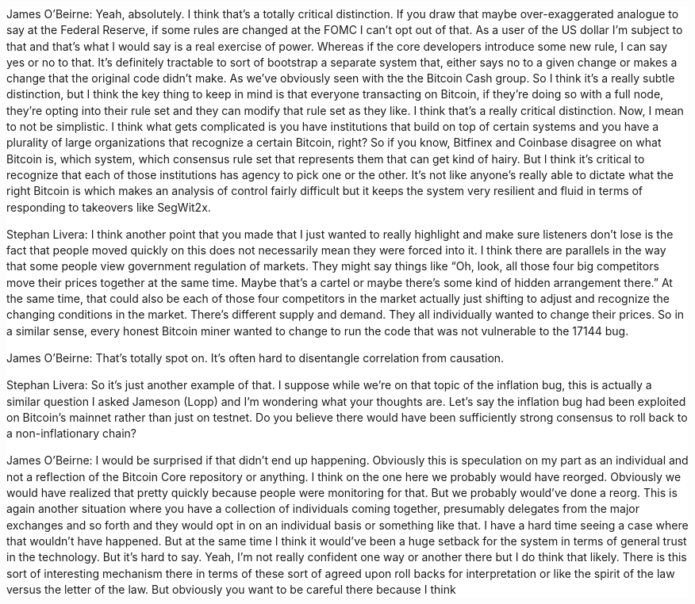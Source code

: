 James O’Beirne: Yeah, absolutely. I think that’s a totally critical
distinction. If you draw that maybe over-exaggerated analogue to say at
the Federal Reserve, if some rules are changed at the FOMC I can’t opt
out of that. As a user of the US dollar I’m subject to that and that’s
what I would say is a real exercise of power. Whereas if the core
developers introduce some new rule, I can say yes or no to that. It’s
definitely tractable to sort of bootstrap a separate system that, either
says no to a given change or makes a change that the original code
didn’t make. As we’ve obviously seen with the the Bitcoin Cash group. So
I think it’s a really subtle distinction, but I think the key thing to
keep in mind is that everyone transacting on Bitcoin, if they’re doing
so with a full node, they’re opting into their rule set and they can
modify that rule set as they like. I think that’s a really critical
distinction. Now, I mean to not be simplistic. I think what gets
complicated is you have institutions that build on top of certain
systems and you have a plurality of large organizations that recognize a
certain Bitcoin, right? So if you know, Bitfinex and Coinbase disagree
on what Bitcoin is, which system, which consensus rule set that
represents them that can get kind of hairy. But I think it’s critical to
recognize that each of those institutions has agency to pick one or the
other. It’s not like anyone’s really able to dictate what the right
Bitcoin is which makes an analysis of control fairly difficult but it
keeps the system very resilient and fluid in terms of responding to
takeovers like SegWit2x.

Stephan Livera: I think another point that you made that I just wanted
to really highlight and make sure listeners don’t lose is the fact that
people moved quickly on this does not necessarily mean they were forced
into it. I think there are parallels in the way that some people view
government regulation of markets. They might say things like “Oh, look,
all those four big competitors move their prices together at the same
time. Maybe that’s a cartel or maybe there’s some kind of hidden
arrangement there.” At the same time, that could also be each of those
four competitors in the market actually just shifting to adjust and
recognize the changing conditions in the market. There’s different
supply and demand. They all individually wanted to change their prices.
So in a similar sense, every honest Bitcoin miner wanted to change to
run the code that was not vulnerable to the 17144 bug.

James O’Beirne: That’s totally spot on. It’s often hard to disentangle
correlation from causation.

Stephan Livera: So it’s just another example of that. I suppose while
we’re on that topic of the inflation bug, this is actually a similar
question I asked Jameson (Lopp) and I’m wondering what your thoughts
are. Let’s say the inflation bug had been exploited on Bitcoin’s mainnet
rather than just on testnet. Do you believe there would have been
sufficiently strong consensus to roll back to a non-inflationary chain?

James O’Beirne: I would be surprised if that didn’t end up happening.
Obviously this is speculation on my part as an individual and not a
reflection of the Bitcoin Core repository or anything. I think on the
one here we probably would have reorged. Obviously we would have
realized that pretty quickly because people were monitoring for that.
But we probably would’ve done a reorg. This is again another situation
where you have a collection of individuals coming together, presumably
delegates from the major exchanges and so forth and they would opt in on
an individual basis or something like that. I have a hard time seeing a
case where that wouldn’t have happened. But at the same time I think it
would’ve been a huge setback for the system in terms of general trust in
the technology. But it’s hard to say. Yeah, I’m not really confident one
way or another there but I do think that likely. There is this sort of
interesting mechanism there in terms of these sort of agreed upon roll
backs for interpretation or like the spirit of the law versus the letter
of the law. But obviously you want to be careful there because I think